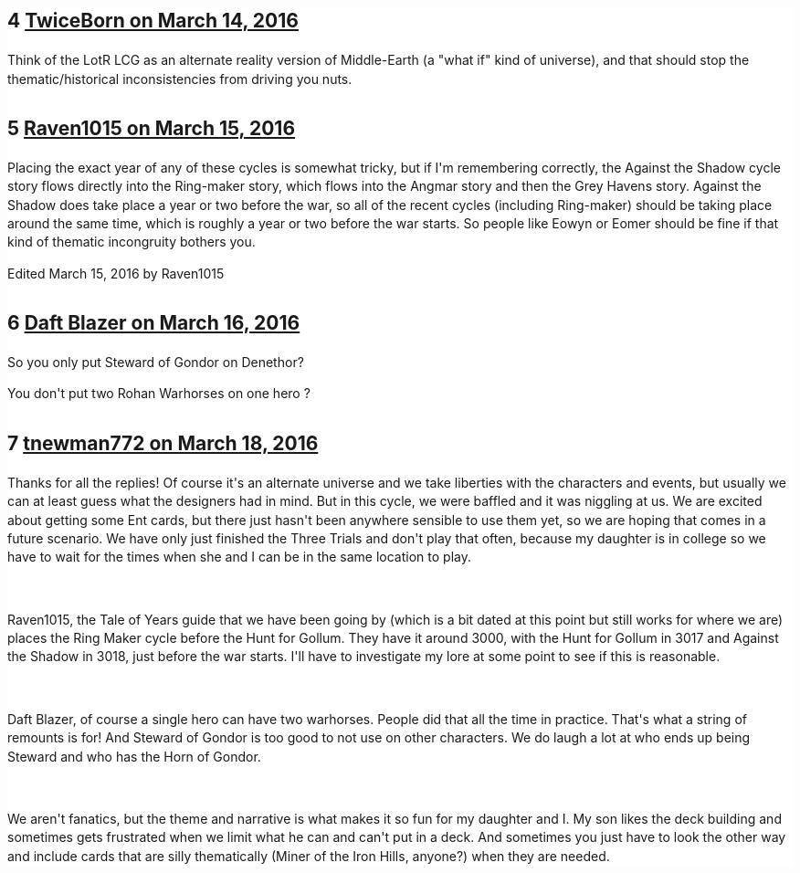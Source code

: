## 4 [TwiceBorn on March 14, 2016](https://community.fantasyflightgames.com/topic/205474-voice-of-isengardringmaker-cycle-theme-question/?do=findComment&comment=2101303)

Think of the LotR LCG as an alternate reality version of Middle-Earth (a "what if" kind of universe), and that should stop the thematic/historical inconsistencies from driving you nuts. 

## 5 [Raven1015 on March 15, 2016](https://community.fantasyflightgames.com/topic/205474-voice-of-isengardringmaker-cycle-theme-question/?do=findComment&comment=2102244)

Placing the exact year of any of these cycles is somewhat tricky, but if I'm remembering correctly, the Against the Shadow cycle story flows directly into the Ring-maker story, which flows into the Angmar story and then the Grey Havens story. Against the Shadow does take place a year or two before the war, so all of the recent cycles (including Ring-maker) should be taking place around the same time, which is roughly a year or two before the war starts. So people like Eowyn or Eomer should be fine if that kind of thematic incongruity bothers you.

Edited March 15, 2016 by Raven1015

## 6 [Daft Blazer on March 16, 2016](https://community.fantasyflightgames.com/topic/205474-voice-of-isengardringmaker-cycle-theme-question/?do=findComment&comment=2104215)

So you only put Steward of Gondor on Denethor?

You don't put two Rohan Warhorses on one hero ?

## 7 [tnewman772 on March 18, 2016](https://community.fantasyflightgames.com/topic/205474-voice-of-isengardringmaker-cycle-theme-question/?do=findComment&comment=2109316)

Thanks for all the replies! Of course it's an alternate universe and we take liberties with the characters and events, but usually we can at least guess what the designers had in mind. But in this cycle, we were baffled and it was niggling at us. We are excited about getting some Ent cards, but there just hasn't been anywhere sensible to use them yet, so we are hoping that comes in a future scenario. We have only just finished the Three Trials and don't play that often, because my daughter is in college so we have to wait for the times when she and I can be in the same location to play.

 

Raven1015, the Tale of Years guide that we have been going by (which is a bit dated at this point but still works for where we are) places the Ring Maker cycle before the Hunt for Gollum. They have it around 3000, with the Hunt for Gollum in 3017 and Against the Shadow in 3018, just before the war starts. I'll have to investigate my lore at some point to see if this is reasonable.

 

Daft Blazer, of course a single hero can have two warhorses. People did that all the time in practice. That's what a string of remounts is for! And Steward of Gondor is too good to not use on other characters. We do laugh a lot at who ends up being Steward and who has the Horn of Gondor.

 

We aren't fanatics, but the theme and narrative is what makes it so fun for my daughter and I. My son likes the deck building and sometimes gets frustrated when we limit what he can and can't put in a deck. And sometimes you just have to look the other way and include cards that are silly thematically (Miner of the Iron Hills, anyone?) when they are needed.
